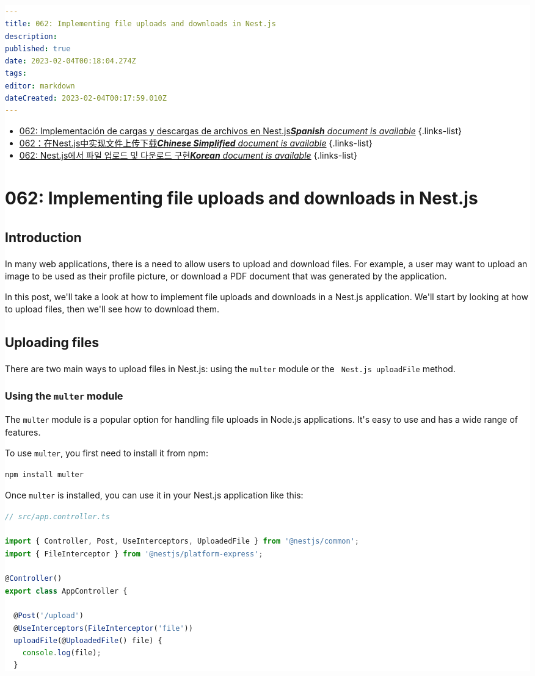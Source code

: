 ```yaml
---
title: 062: Implementing file uploads and downloads in Nest.js
description: 
published: true
date: 2023-02-04T00:18:04.274Z
tags: 
editor: markdown
dateCreated: 2023-02-04T00:17:59.010Z
---
```


- [062: Implementación de cargas y descargas de archivos en Nest.js***Spanish** document is available*](/es/Knowledge-base/Nest-js/Learning/062-implementing-file-uploads-and-downloads-in-nest-js)
{.links-list}
- [062：在Nest.js中实现文件上传下载***Chinese Simplified** document is available*](/zh/Knowledge-base/Nest-js/Learning/062-implementing-file-uploads-and-downloads-in-nest-js)
{.links-list}
- [062: Nest.js에서 파일 업로드 및 다운로드 구현***Korean** document is available*](/ko/Knowledge-base/Nest-js/Learning/062-implementing-file-uploads-and-downloads-in-nest-js)
{.links-list}


# 062: Implementing file uploads and downloads in Nest.js

## Introduction

In many web applications, there is a need to allow users to upload and download files. For example, a user may want to upload an image to be used as their profile picture, or download a PDF document that was generated by the application.

In this post, we'll take a look at how to implement file uploads and downloads in a Nest.js application. We'll start by looking at how to upload files, then we'll see how to download them.

## Uploading files

There are two main ways to upload files in Nest.js: using the `multer` module or the ` Nest.js uploadFile` method.

### Using the `multer` module

The `multer` module is a popular option for handling file uploads in Node.js applications. It's easy to use and has a wide range of features.

To use `multer`, you first need to install it from npm:

```
npm install multer
```

Once `multer` is installed, you can use it in your Nest.js application like this:

```javascript
// src/app.controller.ts

import { Controller, Post, UseInterceptors, UploadedFile } from '@nestjs/common';
import { FileInterceptor } from '@nestjs/platform-express';

@Controller()
export class AppController {

  @Post('/upload')
  @UseInterceptors(FileInterceptor('file'))
  uploadFile(@UploadedFile() file) {
    console.log(file);
  }
```